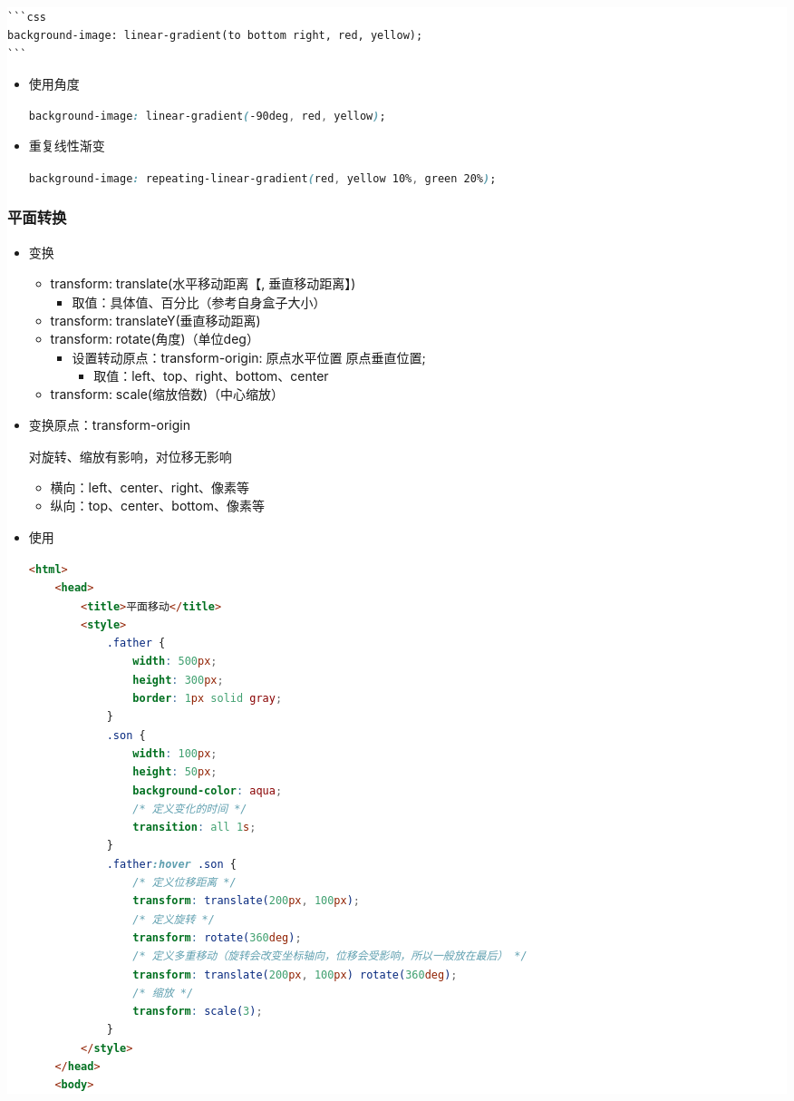     ```css
    background-image: linear-gradient(to bottom right, red, yellow);
    ```

  - 使用角度

    ```css
    background-image: linear-gradient(-90deg, red, yellow);
    ```

  - 重复线性渐变

    ```css
    background-image: repeating-linear-gradient(red, yellow 10%, green 20%);
    ```



### 平面转换

- 变换

  - transform: translate(水平移动距离【, 垂直移动距离】)
    - 取值：具体值、百分比（参考自身盒子大小）
  - transform: translateY(垂直移动距离)
  - transform: rotate(角度)（单位deg）
    - 设置转动原点：transform-origin: 原点水平位置 原点垂直位置;
      - 取值：left、top、right、bottom、center
  - transform: scale(缩放倍数)（中心缩放）

- 变换原点：transform-origin

  对旋转、缩放有影响，对位移无影响

  - 横向：left、center、right、像素等
  - 纵向：top、center、bottom、像素等

- 使用

  ```html
  <html>
      <head>
          <title>平面移动</title>
          <style>
              .father {
                  width: 500px;
                  height: 300px;
                  border: 1px solid gray;
              }
              .son {
                  width: 100px;
                  height: 50px;
                  background-color: aqua;
                  /* 定义变化的时间 */
                  transition: all 1s;
              }
              .father:hover .son {
                  /* 定义位移距离 */
                  transform: translate(200px, 100px);
                  /* 定义旋转 */
                  transform: rotate(360deg);
                  /* 定义多重移动（旋转会改变坐标轴向，位移会受影响，所以一般放在最后） */
                  transform: translate(200px, 100px) rotate(360deg);
                  /* 缩放 */
                  transform: scale(3);
              }
          </style>
      </head>
      <body>
  ```